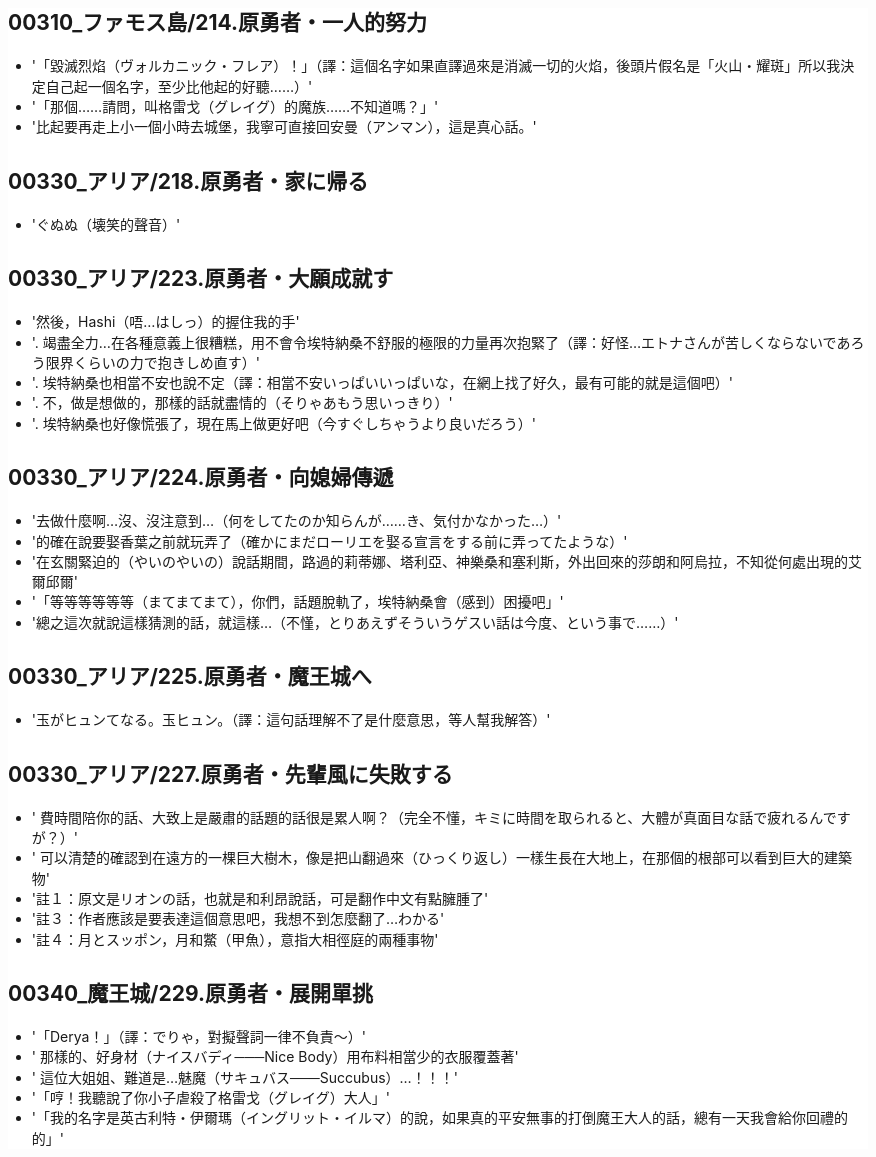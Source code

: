 
## 00310_ファモス島/214.原勇者・一人的努力

- '「毀滅烈焰（ヴォルカニック・フレア）！」（譯：這個名字如果直譯過來是消滅一切的火焰，後頭片假名是「火山・耀斑」所以我決定自己起一個名字，至少比他起的好聽……）'
- '「那個……請問，叫格雷戈（グレイグ）的魔族……不知道嗎？」'
- '比起要再走上小一個小時去城堡，我寧可直接回安曼（アンマン），這是真心話。'


## 00330_アリア/218.原勇者・家に帰る

- 'ぐぬぬ（壊笑的聲音）'


## 00330_アリア/223.原勇者・大願成就す

- '然後，Hashi（唔…はしっ）的握住我的手'
- '. 竭盡全力…在各種意義上很糟糕，用不會令埃特納桑不舒服的極限的力量再次抱緊了（譯：好怪…エトナさんが苦しくならないであろう限界くらいの力で抱きしめ直す）'
- '. 埃特納桑也相當不安也說不定（譯：相當不安いっぱいいっぱいな，在網上找了好久，最有可能的就是這個吧）'
- '. 不，做是想做的，那樣的話就盡情的（そりゃあもう思いっきり）'
- '. 埃特納桑也好像慌張了，現在馬上做更好吧（今すぐしちゃうより良いだろう）'


## 00330_アリア/224.原勇者・向媳婦傳遞

- '去做什麼啊…沒、沒注意到…（何をしてたのか知らんが……き、気付かなかった…）'
- '的確在說要娶香葉之前就玩弄了（確かにまだローリエを娶る宣言をする前に弄ってたような）'
- '在玄關緊迫的（やいのやいの）說話期間，路過的莉蒂娜、塔利亞、神樂桑和塞利斯，外出回來的莎朗和阿烏拉，不知從何處出現的艾爾邱爾'
- '「等等等等等等（まてまてまて），你們，話題脫軌了，埃特納桑會（感到）困擾吧」'
- '總之這次就說這樣猜測的話，就這樣…（不慬，とりあえずそういうゲスい話は今度、という事で……）'


## 00330_アリア/225.原勇者・魔王城へ

- '玉がヒュンてなる。玉ヒュン。（譯：這句話理解不了是什麼意思，等人幫我解答）'


## 00330_アリア/227.原勇者・先輩風に失敗する

- '  費時間陪你的話、大致上是嚴肅的話題的話很是累人啊？（完全不懂，キミに時間を取られると、大體が真面目な話で疲れるんですが？）'
- '  可以清楚的確認到在遠方的一棵巨大樹木，像是把山翻過來（ひっくり返し）一樣生長在大地上，在那個的根部可以看到巨大的建築物'
- '註１：原文是リオンの話，也就是和利昂說話，可是翻作中文有點臃腫了'
- '註３：作者應該是要表達這個意思吧，我想不到怎麼翻了…わかる'
- '註４：月とスッポン，月和鱉（甲魚），意指大相徑庭的兩種事物'


## 00340_魔王城/229.原勇者・展開單挑

- '「Derya！」（譯：でりゃ，對擬聲詞一律不負責～）'
- '  那樣的、好身材（ナイスバディ───Nice Body）用布料相當少的衣服覆蓋著'
- '  這位大姐姐、難道是…魅魔（サキュバス───Succubus）…！！！'
- '「哼！我聽說了你小子虐殺了格雷戈（グレイグ）大人」'
- '「我的名字是英古利特・伊爾瑪（イングリット・イルマ）的說，如果真的平安無事的打倒魔王大人的話，總有一天我會給你回禮的的」'
